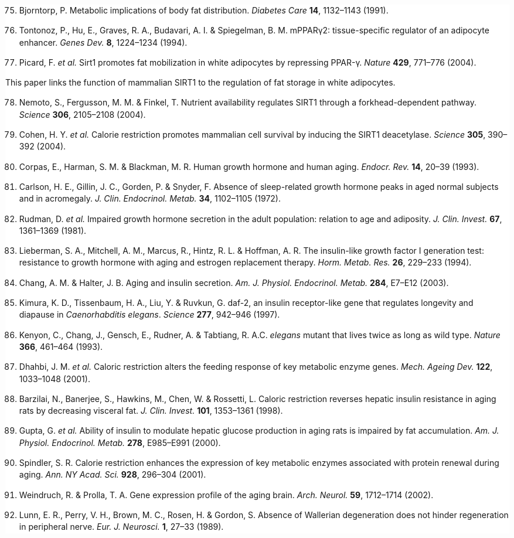 75. Bjorntorp, P. Metabolic implications of body fat distribution. *Diabetes Care* **14**, 1132–1143 (1991).

76. Tontonoz, P., Hu, E., Graves, R. A., Budavari, A. I. & Spiegelman, B. M. mPPARγ2: tissue-specific regulator of an adipocyte enhancer. *Genes Dev.* **8**, 1224–1234 (1994).

77. Picard, F. *et al.* Sirt1 promotes fat mobilization in white adipocytes by repressing PPAR-γ. *Nature* **429**, 771–776 (2004).

This paper links the function of mammalian SIRT1 to the regulation of fat storage in white adipocytes.

78. Nemoto, S., Fergusson, M. M. & Finkel, T. Nutrient availability regulates SIRT1 through a forkhead-dependent pathway. *Science* **306**, 2105–2108 (2004).

79. Cohen, H. Y. *et al.* Calorie restriction promotes mammalian cell survival by inducing the SIRT1 deacetylase. *Science* **305**, 390–392 (2004).

80. Corpas, E., Harman, S. M. & Blackman, M. R. Human growth hormone and human aging. *Endocr. Rev.* **14**, 20–39 (1993).

81. Carlson, H. E., Gillin, J. C., Gorden, P. & Snyder, F. Absence of sleep-related growth hormone peaks in aged normal subjects and in acromegaly. *J. Clin. Endocrinol. Metab.* **34**, 1102–1105 (1972).

82. Rudman, D. *et al.* Impaired growth hormone secretion in the adult population: relation to age and adiposity. *J. Clin. Invest.* **67**, 1361–1369 (1981).

83. Lieberman, S. A., Mitchell, A. M., Marcus, R., Hintz, R. L. & Hoffman, A. R. The insulin-like growth factor I generation test: resistance to growth hormone with aging and estrogen replacement therapy. *Horm. Metab. Res.* **26**, 229–233 (1994).

84. Chang, A. M. & Halter, J. B. Aging and insulin secretion. *Am. J. Physiol. Endocrinol. Metab.* **284**, E7–E12 (2003).

85. Kimura, K. D., Tissenbaum, H. A., Liu, Y. & Ruvkun, G. daf-2, an insulin receptor-like gene that regulates longevity and diapause in *Caenorhabditis elegans*. *Science* **277**, 942–946 (1997).

86. Kenyon, C., Chang, J., Gensch, E., Rudner, A. & Tabtiang, R. A.C. *elegans* mutant that lives twice as long as wild type. *Nature* **366**, 461–464 (1993).

87. Dhahbi, J. M. *et al.* Caloric restriction alters the feeding response of key metabolic enzyme genes. *Mech. Ageing Dev.* **122**, 1033–1048 (2001).

88. Barzilai, N., Banerjee, S., Hawkins, M., Chen, W. & Rossetti, L. Caloric restriction reverses hepatic insulin resistance in aging rats by decreasing visceral fat. *J. Clin. Invest.* **101**, 1353–1361 (1998).

89. Gupta, G. *et al.* Ability of insulin to modulate hepatic glucose production in aging rats is impaired by fat accumulation. *Am. J. Physiol. Endocrinol. Metab.* **278**, E985–E991 (2000).

90. Spindler, S. R. Calorie restriction enhances the expression of key metabolic enzymes associated with protein renewal during aging. *Ann. NY Acad. Sci.* **928**, 296–304 (2001).

91. Weindruch, R. & Prolla, T. A. Gene expression profile of the aging brain. *Arch. Neurol.* **59**, 1712–1714 (2002).

92. Lunn, E. R., Perry, V. H., Brown, M. C., Rosen, H. & Gordon, S. Absence of Wallerian degeneration does not hinder regeneration in peripheral nerve. *Eur. J. Neurosci.* **1**, 27–33 (1989).
